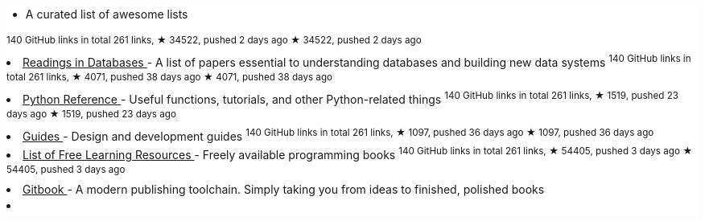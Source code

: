   - A curated list of awesome lists
  <sup>
   140 GitHub links in total 261 links, ★ 34522, pushed 2 days ago
  </sup>
  <sup>
   &#9733 34522, pushed 2 days ago
  </sup>
 </li>
 <li>
  <a href="https://github.com/rxin/db-readings">
   Readings in Databases
  </a>
  - A list of papers essential to understanding databases and building new data systems
  <sup>
   140 GitHub links in total 261 links, ★ 4071, pushed 38 days ago
  </sup>
  <sup>
   &#9733 4071, pushed 38 days ago
  </sup>
 </li>
 <li>
  <a href="https://github.com/rasbt/python_reference">
   Python Reference
  </a>
  - Useful functions, tutorials, and other Python-related things
  <sup>
   140 GitHub links in total 261 links, ★ 1519, pushed 23 days ago
  </sup>
  <sup>
   &#9733 1519, pushed 23 days ago
  </sup>
 </li>
 <li>
  <a href="https://github.com/NARKOZ/guides">
   Guides
  </a>
  - Design and development guides
  <sup>
   140 GitHub links in total 261 links, ★ 1097, pushed 36 days ago
  </sup>
  <sup>
   &#9733 1097, pushed 36 days ago
  </sup>
 </li>
 <li>
  <a href="https://github.com/vhf/free-programming-books">
   List of Free Learning Resources
  </a>
  - Freely available programming books
  <sup>
   140 GitHub links in total 261 links, ★ 54405, pushed 3 days ago
  </sup>
  <sup>
   &#9733 54405, pushed 3 days ago
  </sup>
 </li>
 <li>
  <a href="https://www.gitbook.io/">
   Gitbook
  </a>
  - A modern publishing toolchain. Simply taking you from ideas to finished, polished books
 </li>
 <li>
  <a href="http://www.oreilly.com/openbook/">